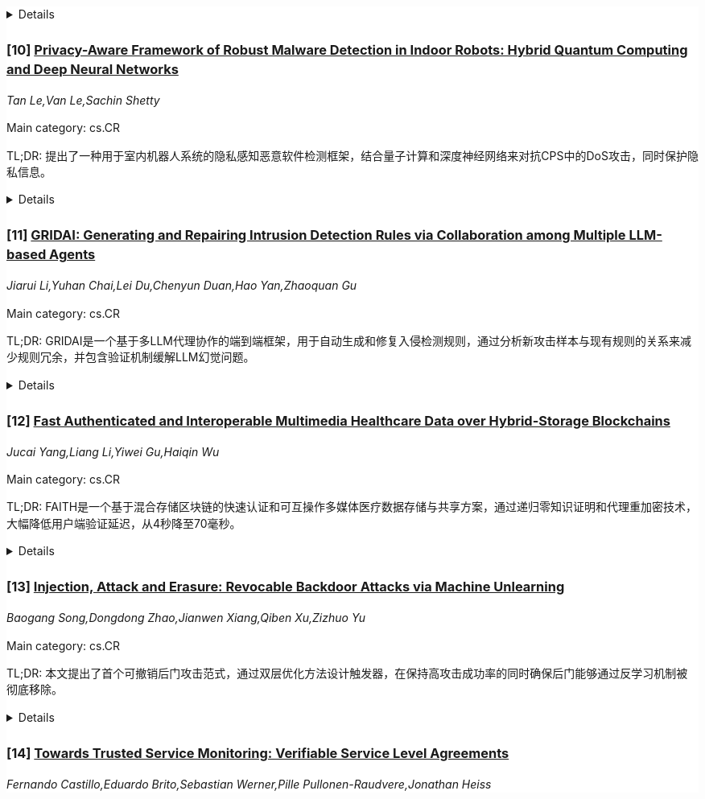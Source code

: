 
<details><summary>Details</summary></details>


### [10] [Privacy-Aware Framework of Robust Malware Detection in Indoor Robots: Hybrid Quantum Computing and Deep Neural Networks](https://arxiv.org/abs/2510.13136)
*Tan Le,Van Le,Sachin Shetty*

Main category: cs.CR

TL;DR: 提出了一种用于室内机器人系统的隐私感知恶意软件检测框架，结合量子计算和深度神经网络来对抗CPS中的DoS攻击，同时保护隐私信息。


<details><summary>Details</summary></details>


### [11] [GRIDAI: Generating and Repairing Intrusion Detection Rules via Collaboration among Multiple LLM-based Agents](https://arxiv.org/abs/2510.13257)
*Jiarui Li,Yuhan Chai,Lei Du,Chenyun Duan,Hao Yan,Zhaoquan Gu*

Main category: cs.CR

TL;DR: GRIDAI是一个基于多LLM代理协作的端到端框架，用于自动生成和修复入侵检测规则，通过分析新攻击样本与现有规则的关系来减少规则冗余，并包含验证机制缓解LLM幻觉问题。


<details><summary>Details</summary></details>


### [12] [Fast Authenticated and Interoperable Multimedia Healthcare Data over Hybrid-Storage Blockchains](https://arxiv.org/abs/2510.13318)
*Jucai Yang,Liang Li,Yiwei Gu,Haiqin Wu*

Main category: cs.CR

TL;DR: FAITH是一个基于混合存储区块链的快速认证和可互操作多媒体医疗数据存储与共享方案，通过递归零知识证明和代理重加密技术，大幅降低用户端验证延迟，从4秒降至70毫秒。


<details><summary>Details</summary></details>


### [13] [Injection, Attack and Erasure: Revocable Backdoor Attacks via Machine Unlearning](https://arxiv.org/abs/2510.13322)
*Baogang Song,Dongdong Zhao,Jianwen Xiang,Qiben Xu,Zizhuo Yu*

Main category: cs.CR

TL;DR: 本文提出了首个可撤销后门攻击范式，通过双层优化方法设计触发器，在保持高攻击成功率的同时确保后门能够通过反学习机制被彻底移除。


<details><summary>Details</summary></details>


### [14] [Towards Trusted Service Monitoring: Verifiable Service Level Agreements](https://arxiv.org/abs/2510.13370)
*Fernando Castillo,Eduardo Brito,Sebastian Werner,Pille Pullonen-Raudvere,Jonathan Heiss*
